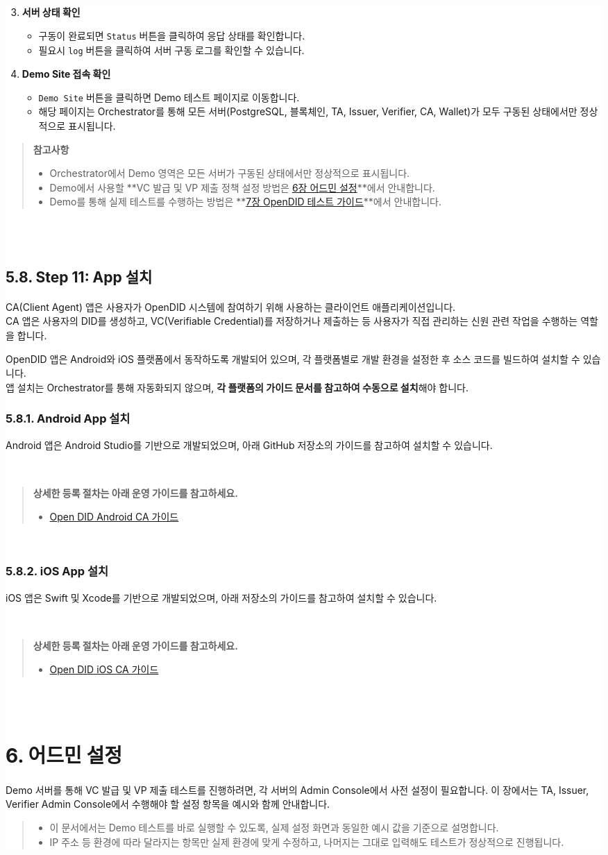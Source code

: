 3. **서버 상태 확인**  
   - 구동이 완료되면 `Status` 버튼을 클릭하여 응답 상태를 확인합니다.
   - 필요시 `log` 버튼을 클릭하여 서버 구동 로그를 확인할 수 있습니다.

4. **Demo Site 접속 확인**  
   - `Demo Site` 버튼을 클릭하면 Demo 테스트 페이지로 이동합니다.
   - 해당 페이지는 Orchestrator를 통해 모든 서버(PostgreSQL, 블록체인, TA, Issuer, Verifier, CA, Wallet)가 모두 구동된 상태에서만 정상적으로 표시됩니다.

> **참고사항**  
> - Orchestrator에서 Demo 영역은 모든 서버가 구동된 상태에서만 정상적으로 표시됩니다.  
> - Demo에서 사용할 **VC 발급 및 VP 제출 정책 설정 방법은 [6장 어드민 설정](#6-어드민-설정)**에서 안내합니다.
> - Demo를 통해 실제 테스트를 수행하는 방법은 **[7장 OpenDID 테스트 가이드](#7-opendid-테스트-가이드)**에서 안내합니다.

<br/><br/>

## 5.8. Step 11: App 설치

CA(Client Agent) 앱은 사용자가 OpenDID 시스템에 참여하기 위해 사용하는 클라이언트 애플리케이션입니다.  
CA 앱은 사용자의 DID를 생성하고, VC(Verifiable Credential)를 저장하거나 제출하는 등 사용자가 직접 관리하는 신원 관련 작업을 수행하는 역할을 합니다.

OpenDID 앱은 Android와 iOS 플랫폼에서 동작하도록 개발되어 있으며, 각 플랫폼별로 개발 환경을 설정한 후 소스 코드를 빌드하여 설치할 수 있습니다.  
앱 설치는 Orchestrator를 통해 자동화되지 않으며, **각 플랫폼의 가이드 문서를 참고하여 수동으로 설치**해야 합니다.

### 5.8.1. Android App 설치

Android 앱은 Android Studio를 기반으로 개발되었으며, 아래 GitHub 저장소의 가이드를 참고하여 설치할 수 있습니다.

<br/>

> **상세한 등록 절차는 아래 운영 가이드를 참고하세요.**
> - [Open DID Android CA 가이드](https://github.com/OmniOneID/did-ca-aos/blob/release/QA-v2.0.0/README_ko.md)

<br/>

### 5.8.2. iOS App 설치

iOS 앱은 Swift 및 Xcode를 기반으로 개발되었으며, 아래 저장소의 가이드를 참고하여 설치할 수 있습니다.

<br/>

> **상세한 등록 절차는 아래 운영 가이드를 참고하세요.**
> - [Open DID iOS CA 가이드](https://github.com/OmniOneID/did-ca-ios/blob/release/QA-v2.0.0/README_ko.md)

<br/><br/>


# 6. 어드민 설정

Demo 서버를 통해 VC 발급 및 VP 제출 테스트를 진행하려면, 각 서버의 Admin Console에서 사전 설정이 필요합니다.
이 장에서는 TA, Issuer, Verifier Admin Console에서 수행해야 할 설정 항목을 예시와 함께 안내합니다.

> - 이 문서에서는 Demo 테스트를 바로 실행할 수 있도록, 실제 설정 화면과 동일한 예시 값을 기준으로 설명합니다.
> - IP 주소 등 환경에 따라 달라지는 항목만 실제 환경에 맞게 수정하고, 나머지는 그대로 입력해도 테스트가 정상적으로 진행됩니다.
